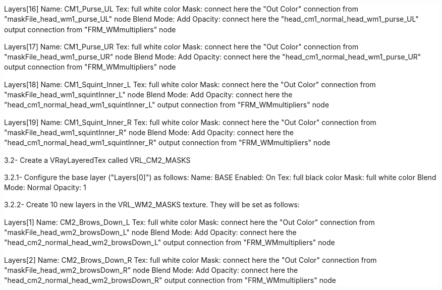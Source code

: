  Layers[16]
 Name: CM1_Purse_UL
 Tex: full white color
 Mask: connect here the "Out Color" connection from "maskFile_head_wm1_purse_UL" node
 Blend Mode: Add
 Opacity: connect here the "head_cm1_normal_head_wm1_purse_UL" output connection from "FRM_WMmultipliers" node
 
 Layers[17]
 Name: CM1_Purse_UR
 Tex: full white color
 Mask: connect here the "Out Color" connection from "maskFile_head_wm1_purse_UR" node
 Blend Mode: Add
 Opacity: connect here the "head_cm1_normal_head_wm1_purse_UR" output connection from "FRM_WMmultipliers" node
 
 Layers[18]
 Name: CM1_Squint_Inner_L
 Tex: full white color
 Mask: connect here the "Out Color" connection from "maskFile_head_wm1_squintInner_L" node
 Blend Mode: Add
 Opacity: connect here the "head_cm1_normal_head_wm1_squintInner_L" output connection from "FRM_WMmultipliers" node
 
 Layers[19]
 Name: CM1_Squint_Inner_R
 Tex: full white color
 Mask: connect here the "Out Color" connection from "maskFile_head_wm1_squintInner_R" node
 Blend Mode: Add
 Opacity: connect here the "head_cm1_normal_head_wm1_squintInner_R" output connection from "FRM_WMmultipliers" node
 
3.2- Create a VRayLayeredTex called VRL_CM2_MASKS

3.2.1- Configure the base layer ("Layers[0]") as follows:
 Name: BASE
 Enabled: On
 Tex: full black color
 Mask: full white color
 Blend Mode: Normal
 Opacity: 1
 
3.2.2- Create 10 new layers in the VRL_WM2_MASKS texture. They will be set as follows:

 Layers[1]
 Name: CM2_Brows_Down_L
 Tex: full white color
 Mask: connect here the "Out Color" connection from "maskFile_head_wm2_browsDown_L" node
 Blend Mode: Add
 Opacity: connect here the "head_cm2_normal_head_wm2_browsDown_L" output connection from "FRM_WMmultipliers" node
 
 Layers[2]
 Name: CM2_Brows_Down_R
 Tex: full white color
 Mask: connect here the "Out Color" connection from "maskFile_head_wm2_browsDown_R" node
 Blend Mode: Add
 Opacity: connect here the "head_cm2_normal_head_wm2_browsDown_R" output connection from "FRM_WMmultipliers" node
 
